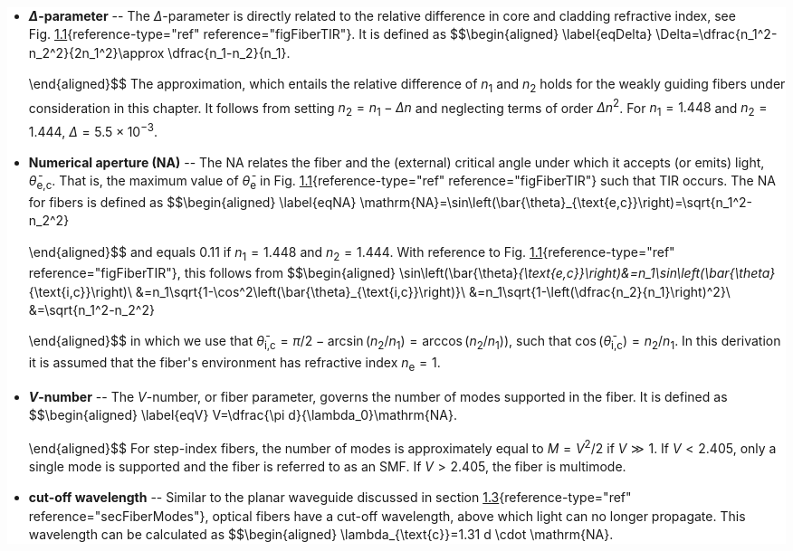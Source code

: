 -   **$\Delta$-parameter** -- The $\Delta$-parameter is directly related
    to the relative difference in core and cladding refractive index,
    see Fig. [1.1](#figFiberTIR){reference-type="ref"
    reference="figFiberTIR"}. It is defined as $$\begin{aligned}
    \label{eqDelta}
            \Delta=\dfrac{n_1^2-n_2^2}{2n_1^2}\approx \dfrac{n_1-n_2}{n_1}.
        
    \end{aligned}$$ The approximation, which entails the relative
    difference of $n_1$ and $n_2$ holds for the weakly guiding fibers
    under consideration in this chapter. It follows from setting
    $n_2=n_1-\Delta n$ and neglecting terms of order $\Delta n^2$. For
    $n_1=1.448$ and $n_2=1.444$, $\Delta=5.5\times 10^{-3}$.

-   **Numerical aperture (NA)** -- The NA relates the fiber and the
    (external) critical angle under which it accepts (or emits) light,
    $\bar{\theta}_{\text{e,c}}$. That is, the maximum value of
    $\bar{\theta}_{\text{e}}$ in
    Fig. [1.1](#figFiberTIR){reference-type="ref"
    reference="figFiberTIR"} such that TIR occurs. The NA for fibers is
    defined as $$\begin{aligned}
    \label{eqNA}
            \mathrm{NA}=\sin\left(\bar{\theta}_{\text{e,c}}\right)=\sqrt{n_1^2-n_2^2}
        
    \end{aligned}$$ and equals $0.11$ if $n_1=1.448$ and $n_2=1.444$.
    With reference to Fig. [1.1](#figFiberTIR){reference-type="ref"
    reference="figFiberTIR"}, this follows from $$\begin{aligned}
            \sin\left(\bar{\theta}_{\text{e,c}}\right)&=n_1\sin\left(\bar{\theta}_{\text{i,c}}\right)\\
                &=n_1\sqrt{1-\cos^2\left(\bar{\theta}_{\text{i,c}}\right)}\\
                &=n_1\sqrt{1-\left(\dfrac{n_2}{n_1}\right)^2}\\
                &=\sqrt{n_1^2-n_2^2}
        
    \end{aligned}$$ in which we use that
    $\bar{\theta}_{\text{i,c}}=\pi/2-\arcsin(n_2/n_1)=\arccos(n_2/n_1))$,
    such that $\cos(\bar{\theta}_{\text{i,c}})=n_2/n_1$. In this
    derivation it is assumed that the fiber's environment has refractive
    index $n_{\text{e}}=1$.

-   **$V$-number** -- The $V$-number, or fiber parameter, governs the
    number of modes supported in the fiber. It is defined as
    $$\begin{aligned}
    \label{eqV}
            V=\dfrac{\pi d}{\lambda_0}\mathrm{NA}.
        
    \end{aligned}$$ For step-index fibers, the number of modes is
    approximately equal to $M=V^2/2$ if $V\gg 1$. If $V<2.405$, only a
    single mode is supported and the fiber is referred to as an SMF. If
    $V>2.405$, the fiber is multimode.

-   **cut-off wavelength** -- Similar to the planar waveguide discussed
    in section [1.3](#secFiberModes){reference-type="ref"
    reference="secFiberModes"}, optical fibers have a cut-off
    wavelength, above which light can no longer propagate. This
    wavelength can be calculated as $$\begin{aligned}
            \lambda_{\text{c}}=1.31 d \cdot \mathrm{NA}.
        